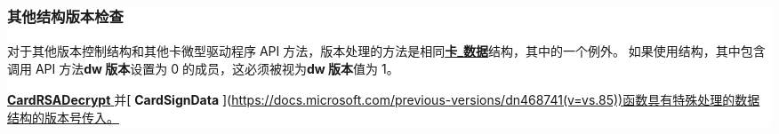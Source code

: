 ### <a name="span-idotherstructureversionchecksspanspan-idotherstructureversionchecksspanspan-idotherstructureversionchecksspanother-structure-version-checks"></a><span id="Other_Structure_Version_Checks"></span><span id="other_structure_version_checks"></span><span id="OTHER_STRUCTURE_VERSION_CHECKS"></span>其他结构版本检查

对于其他版本控制结构和其他卡微型驱动程序 API 方法，版本处理的方法是相同[**卡\_数据**](https://docs.microsoft.com/previous-versions/dn468748(v=vs.85))结构，其中的一个例外。 如果使用结构，其中包含调用 API 方法**dw 版本**设置为 0 的成员，这必须被视为**dw 版本**值为 1。

[ **CardRSADecrypt** ](https://docs.microsoft.com/previous-versions/dn468737(v=vs.85))并[ **CardSignData** ](https://docs.microsoft.com/previous-versions/dn468741(v=vs.85))函数具有特殊处理的数据结构的版本号传入。

 

 





